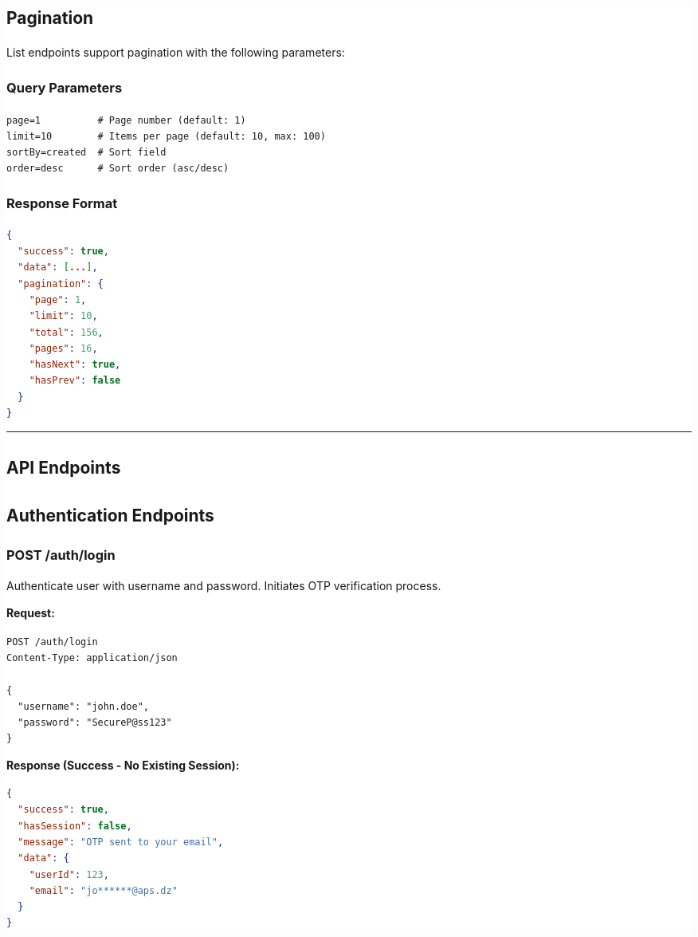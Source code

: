 
## Pagination

List endpoints support pagination with the following parameters:

### Query Parameters

```
page=1          # Page number (default: 1)
limit=10        # Items per page (default: 10, max: 100)
sortBy=created  # Sort field
order=desc      # Sort order (asc/desc)
```

### Response Format

```json
{
  "success": true,
  "data": [...],
  "pagination": {
    "page": 1,
    "limit": 10,
    "total": 156,
    "pages": 16,
    "hasNext": true,
    "hasPrev": false
  }
}
```

---

## API Endpoints

## Authentication Endpoints

### POST /auth/login

Authenticate user with username and password. Initiates OTP verification process.

**Request:**
```http
POST /auth/login
Content-Type: application/json

{
  "username": "john.doe",
  "password": "SecureP@ss123"
}
```

**Response (Success - No Existing Session):**
```json
{
  "success": true,
  "hasSession": false,
  "message": "OTP sent to your email",
  "data": {
    "userId": 123,
    "email": "jo******@aps.dz"
  }
}
```
